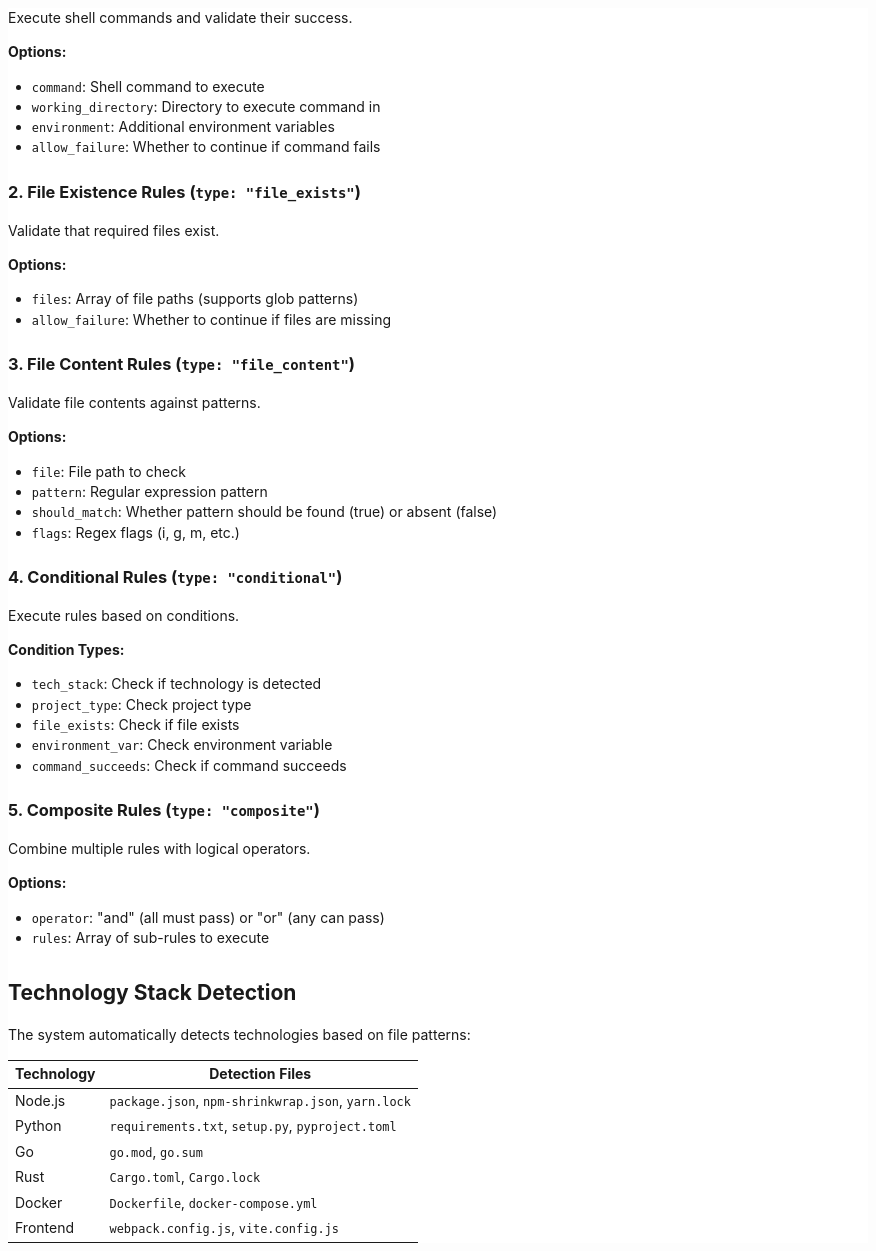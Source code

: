 Execute shell commands and validate their success.

**Options:**

- `command`: Shell command to execute
- `working_directory`: Directory to execute command in
- `environment`: Additional environment variables
- `allow_failure`: Whether to continue if command fails

### 2. File Existence Rules (`type: "file_exists"`)

Validate that required files exist.

**Options:**

- `files`: Array of file paths (supports glob patterns)
- `allow_failure`: Whether to continue if files are missing

### 3. File Content Rules (`type: "file_content"`)

Validate file contents against patterns.

**Options:**

- `file`: File path to check
- `pattern`: Regular expression pattern
- `should_match`: Whether pattern should be found (true) or absent (false)
- `flags`: Regex flags (i, g, m, etc.)

### 4. Conditional Rules (`type: "conditional"`)

Execute rules based on conditions.

**Condition Types:**

- `tech_stack`: Check if technology is detected
- `project_type`: Check project type
- `file_exists`: Check if file exists
- `environment_var`: Check environment variable
- `command_succeeds`: Check if command succeeds

### 5. Composite Rules (`type: "composite"`)

Combine multiple rules with logical operators.

**Options:**

- `operator`: "and" (all must pass) or "or" (any can pass)
- `rules`: Array of sub-rules to execute

## Technology Stack Detection

The system automatically detects technologies based on file patterns:

| Technology | Detection Files                                    |
| ---------- | -------------------------------------------------- |
| Node.js    | `package.json`, `npm-shrinkwrap.json`, `yarn.lock` |
| Python     | `requirements.txt`, `setup.py`, `pyproject.toml`   |
| Go         | `go.mod`, `go.sum`                                 |
| Rust       | `Cargo.toml`, `Cargo.lock`                         |
| Docker     | `Dockerfile`, `docker-compose.yml`                 |
| Frontend   | `webpack.config.js`, `vite.config.js`              |
